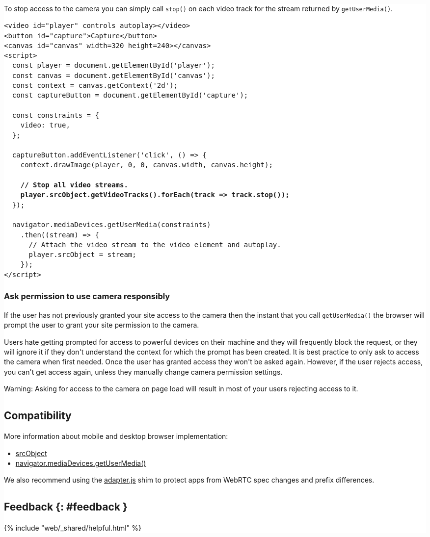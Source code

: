 To stop access to the camera you can simply call `stop()` on each video track for the stream returned by `getUserMedia()`.

<pre class="prettyprint">&lt;video id="player" controls autoplay>&lt;/video>
&lt;button id="capture">Capture&lt;/button>
&lt;canvas id="canvas" width=320 height=240>&lt;/canvas>
&lt;script>
  const player = document.getElementById('player');
  const canvas = document.getElementById('canvas');
  const context = canvas.getContext('2d');
  const captureButton = document.getElementById('capture');

  const constraints = {
    video: true,
  };

  captureButton.addEventListener('click', () => {
    context.drawImage(player, 0, 0, canvas.width, canvas.height);

    <strong>// Stop all video streams.
    player.srcObject.getVideoTracks().forEach(track => track.stop());</strong>
  });

  navigator.mediaDevices.getUserMedia(constraints)
    .then((stream) => {
      // Attach the video stream to the video element and autoplay.
      player.srcObject = stream;
    });
&lt;/script>
</pre>

### Ask permission to use camera responsibly

If the user has not previously granted your site access to the camera then the instant that you call `getUserMedia()` the browser will prompt the user to grant your site permission to the camera.

Users hate getting prompted for access to powerful devices on their machine and they will frequently block the request, or they will ignore it if they don't understand the context for which the prompt has been created. It is best practice to only ask to access the camera when first needed. Once the user has granted access they won't be asked again. However, if the user rejects access, you can't get access again, unless they manually change camera permission settings.

Warning: Asking for access to the camera on page load will result in most of your users rejecting access to it.

## Compatibility

More information about mobile and desktop browser implementation:

- [srcObject](https://www.chromestatus.com/feature/5989005896187904)
- [navigator.mediaDevices.getUserMedia()](https://www.chromestatus.com/features/5755699816562688)

We also recommend using the [adapter.js](https://github.com/webrtc/adapter) shim to protect apps from WebRTC spec changes and prefix differences.

## Feedback {: #feedback }

{% include "web/_shared/helpful.html" %}